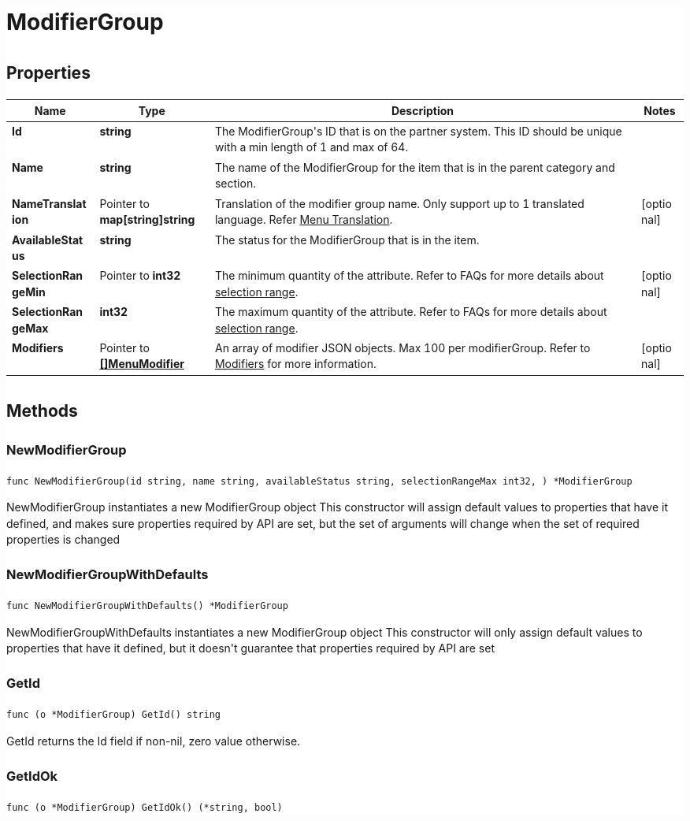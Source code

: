 # ModifierGroup

## Properties

Name | Type | Description | Notes
------------ | ------------- | ------------- | -------------
**Id** | **string** | The ModifierGroup&#39;s ID that is on the partner system. This ID should be unique with a min length of 1 and max of 64. | 
**Name** | **string** | The name of the ModifierGroup for the item that is in the parent category and section. | 
**NameTranslation** | Pointer to **map[string]string** | Translation of the modifier group name. Only support up to 1 translated language. Refer [Menu Translation](#section/Menu-Translation). | [optional] 
**AvailableStatus** | **string** | The status for the ModifierGroup that is in the item. | 
**SelectionRangeMin** | Pointer to **int32** | The minimum quantity of the attribute. Refer to FAQs for more details about [selection range](#section/Menu/What-does-the-selection-range-do). | [optional] 
**SelectionRangeMax** | **int32** | The maximum quantity of the attribute. Refer to FAQs for more details about [selection range](#section/Menu/What-does-the-selection-range-do). | 
**Modifiers** | Pointer to [**[]MenuModifier**](MenuModifier.md) | An array of modifier JSON objects. Max 100 per modifierGroup. Refer to [Modifiers](#modifiers) for more information. | [optional] 

## Methods

### NewModifierGroup

`func NewModifierGroup(id string, name string, availableStatus string, selectionRangeMax int32, ) *ModifierGroup`

NewModifierGroup instantiates a new ModifierGroup object
This constructor will assign default values to properties that have it defined,
and makes sure properties required by API are set, but the set of arguments
will change when the set of required properties is changed

### NewModifierGroupWithDefaults

`func NewModifierGroupWithDefaults() *ModifierGroup`

NewModifierGroupWithDefaults instantiates a new ModifierGroup object
This constructor will only assign default values to properties that have it defined,
but it doesn't guarantee that properties required by API are set

### GetId

`func (o *ModifierGroup) GetId() string`

GetId returns the Id field if non-nil, zero value otherwise.

### GetIdOk

`func (o *ModifierGroup) GetIdOk() (*string, bool)`
